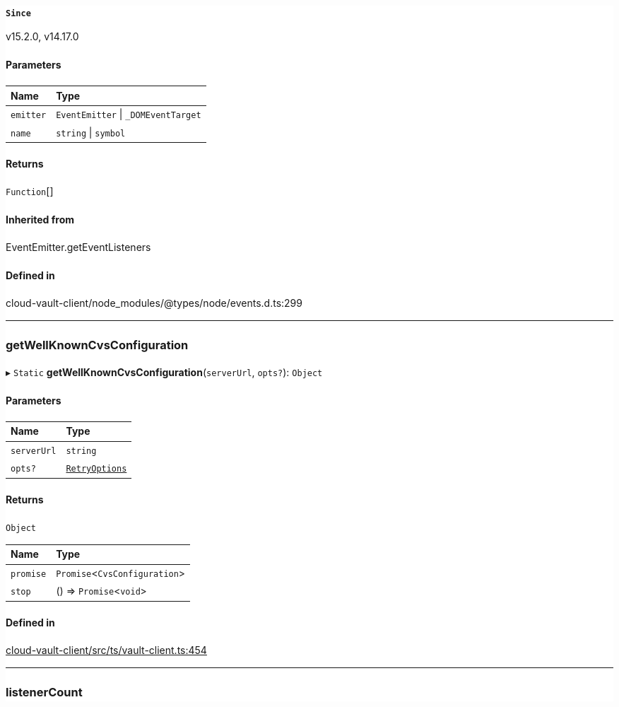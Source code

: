 **`Since`**

v15.2.0, v14.17.0

#### Parameters

| Name | Type |
| :------ | :------ |
| `emitter` | `EventEmitter` \| `_DOMEventTarget` |
| `name` | `string` \| `symbol` |

#### Returns

`Function`[]

#### Inherited from

EventEmitter.getEventListeners

#### Defined in

cloud-vault-client/node_modules/@types/node/events.d.ts:299

___

### getWellKnownCvsConfiguration

▸ `Static` **getWellKnownCvsConfiguration**(`serverUrl`, `opts?`): `Object`

#### Parameters

| Name | Type |
| :------ | :------ |
| `serverUrl` | `string` |
| `opts?` | [`RetryOptions`](../interfaces/RetryOptions.md) |

#### Returns

`Object`

| Name | Type |
| :------ | :------ |
| `promise` | `Promise`<`CvsConfiguration`\> |
| `stop` | () => `Promise`<`void`\> |

#### Defined in

[cloud-vault-client/src/ts/vault-client.ts:454](https://gitlab.com/i3-market/code/wp3/t3.2/i3m-wallet-monorepo/-/blob/890bb4f/packages/cloud-vault-client/src/ts/vault-client.ts#L454)

___

### listenerCount
